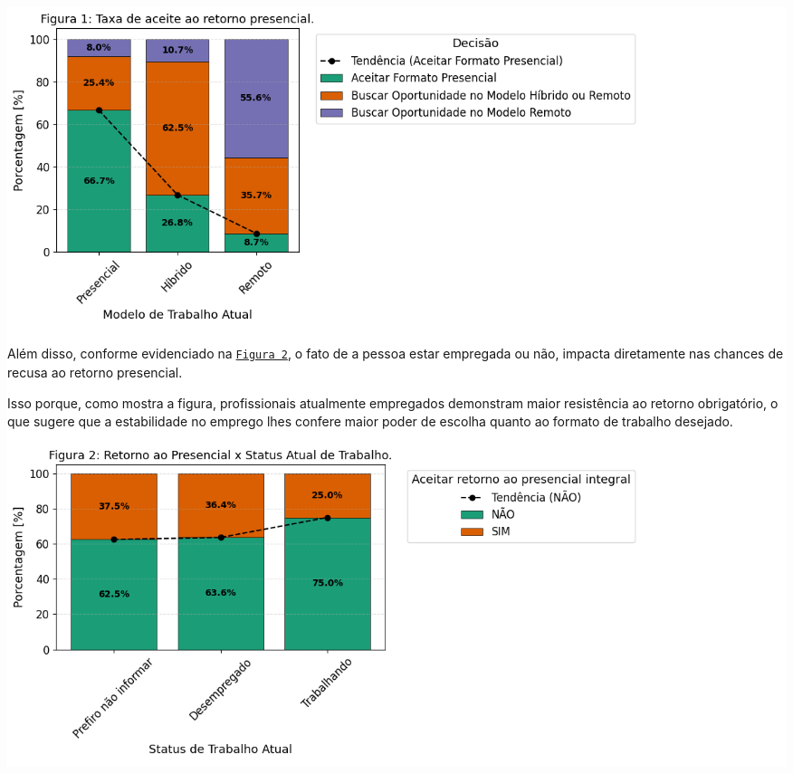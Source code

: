 <a href="figures/fig1.png">
  <img src="figures/fig1.png" alt="Figura 1: Taxa de aceite ao retorno presencial." width="700"/>
</a>

<a id="ref-figura2"></a>
Além disso, conforme evidenciado na [`Figura 2`](#ref-figura2), o fato de a pessoa estar empregada ou não, impacta diretamente nas chances de recusa ao retorno presencial. 

Isso porque, como mostra a figura, profissionais atualmente empregados demonstram maior resistência ao retorno obrigatório, o que sugere que a estabilidade no emprego lhes confere maior poder de escolha quanto ao formato de trabalho desejado.

<a name="ref-figura2"></a>
<a href="figures/fig2.png">
  <img src="figures/fig2.png" alt="Figura 2: Retorno ao Presencial x Status Atual de Trabalho." width="700"/>
</a>
